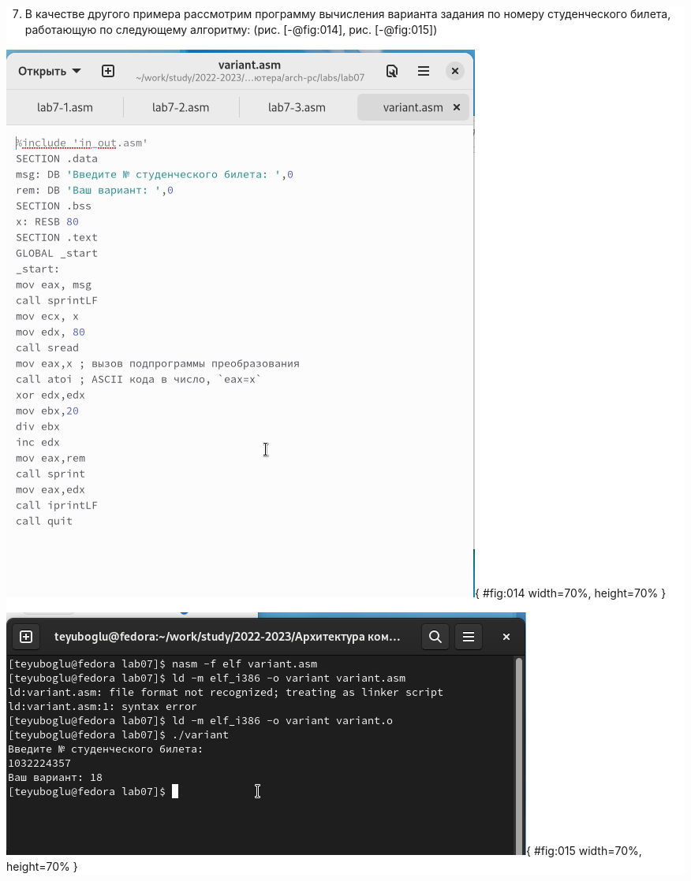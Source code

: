 7. В качестве другого примера рассмотрим программу вычисления варианта задания по 
номеру студенческого билета, работающую по следующему алгоритму: (рис. [-@fig:014], рис. [-@fig:015])

![Пример программы](image/14.png){ #fig:014 width=70%, height=70% }

![Работа программы](image/15.png){ #fig:015 width=70%, height=70% }
